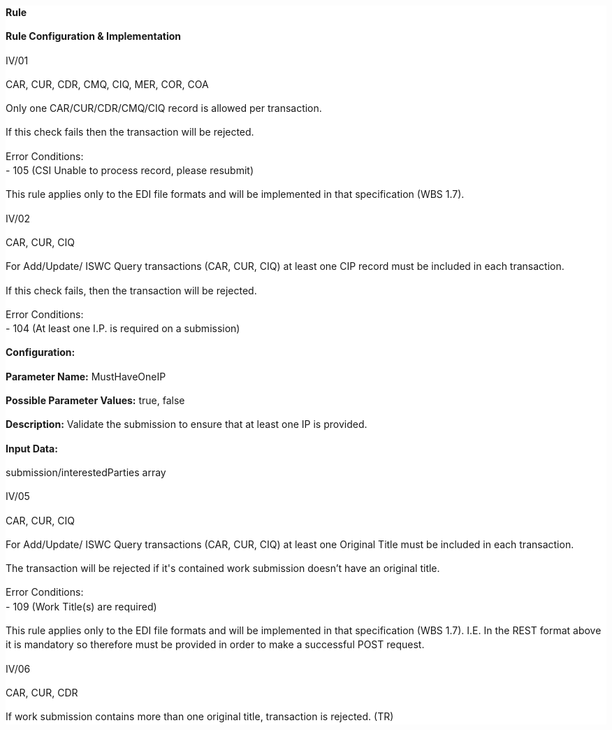 __Rule__

__Rule Configuration & Implementation__

IV/01

CAR, CUR, CDR, CMQ, CIQ, MER, COR, COA

Only one CAR/CUR/CDR/CMQ/CIQ record is allowed per transaction\.

If this check fails then the transaction will be rejected\.  
  
Error Conditions:  
\- 105 \(CSI Unable to process record, please resubmit\)

This rule applies only to the EDI file formats and will be implemented in that specification \(WBS 1\.7\)\.  

IV/02

CAR, CUR, CIQ

For Add/Update/ ISWC Query transactions \(CAR, CUR, CIQ\) at least one CIP record must be included in each transaction\.

If this check fails, then the transaction will be rejected\.    
  
Error Conditions:  
\- 104 \(At least one I\.P\. is required on a submission\)

__Configuration:__

__Parameter Name:__ MustHaveOneIP

__Possible Parameter Values:__ true, false

__Description:__ Validate the submission to ensure that at least one IP is provided\. 

__Input Data:__

submission/interestedParties array

IV/05

CAR, CUR, CIQ

For Add/Update/ ISWC Query transactions \(CAR, CUR, CIQ\) at least one Original Title must be included in each transaction\. 

The transaction will be rejected if it's contained work submission doesn’t have an original title\.    
  
Error Conditions:  
\- 109 \(Work Title\(s\) are required\)

This rule applies only to the EDI file formats and will be implemented in that specification \(WBS 1\.7\)\.  I\.E\. In the REST format above it is mandatory so therefore must be provided in order to make a successful POST request\.

IV/06

CAR, CUR, CDR

If work submission contains more than one original title, transaction is rejected\. \(TR\)
